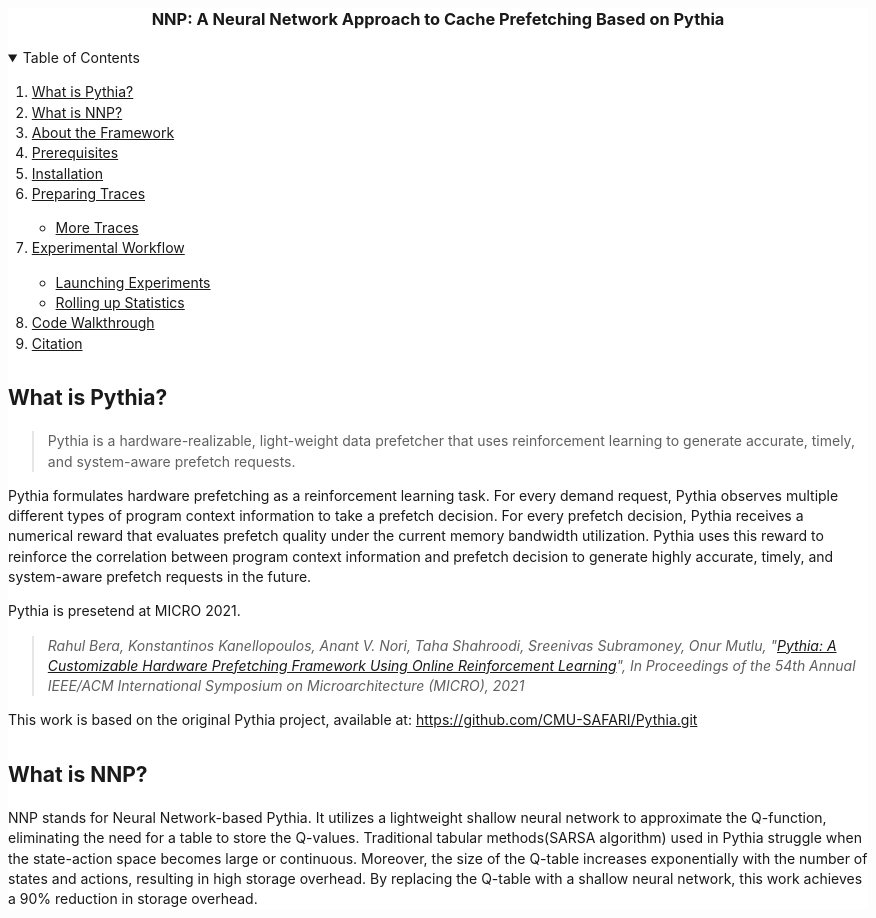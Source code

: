 
  <h3 align="center">NNP: A Neural Network Approach to
Cache Prefetching Based on Pythia
  </h3>



<details open="open">
  <summary>Table of Contents</summary>
  <ol>
    <li><a href="#what-is-pythia">What is Pythia?</a></li>
    <li><a href="#what-is-nnp">What is NNP?</a></li>
    <li><a href="#about-the-framework">About the Framework</a></li>
    <li><a href="#prerequisites">Prerequisites</a></li>
    <li><a href="#installation">Installation</a></li>
    <li><a href="#preparing-traces">Preparing Traces</a></li>
    <ul>
      <li><a href="#more-traces">More Traces</a></li>
    </ul>
    <li><a href="#experimental-workflow">Experimental Workflow</a></li>
      <ul>
        <li><a href="#launching-experiments">Launching Experiments</a></li>
        <li><a href="#rolling-up-statistics">Rolling up Statistics</a></li>
      </ul>
    </li>
    <li><a href="#code-walkthrough">Code Walkthrough</a></li>
    <li><a href="#citation">Citation</a></li>
  </ol>
</details>

## What is Pythia?

> Pythia is a hardware-realizable, light-weight data prefetcher that uses reinforcement learning to generate accurate, timely, and system-aware prefetch requests. 

Pythia formulates hardware prefetching as a reinforcement learning task. For every demand request, Pythia observes multiple different types of program context information to take a prefetch decision. For every prefetch decision, Pythia receives a numerical reward that evaluates prefetch quality under the current memory bandwidth utilization. Pythia uses this reward to reinforce the correlation between program context information and prefetch decision to generate highly accurate, timely, and system-aware prefetch requests in the future.

Pythia is presetend at MICRO 2021.

> _Rahul Bera, Konstantinos Kanellopoulos, Anant V. Nori, Taha Shahroodi, Sreenivas Subramoney, Onur Mutlu, "[Pythia: A Customizable Hardware Prefetching Framework Using Online Reinforcement Learning](https://arxiv.org/pdf/2109.12021.pdf)", In Proceedings of the 54th Annual IEEE/ACM International Symposium on Microarchitecture (MICRO), 2021_

This work is based on the original Pythia project, available at: 
https://github.com/CMU-SAFARI/Pythia.git

## What is NNP?
NNP stands for Neural Network-based Pythia. It utilizes a lightweight shallow neural network to approximate the Q-function, eliminating the need for a table to store the Q-values.
Traditional tabular methods(SARSA algorithm) used in Pythia struggle when the state-action space becomes large or continuous. Moreover, the size of the Q-table increases exponentially with the number of states and actions, resulting in high storage overhead. By replacing the Q-table with a shallow neural network, this work achieves a 90% reduction in storage overhead.
